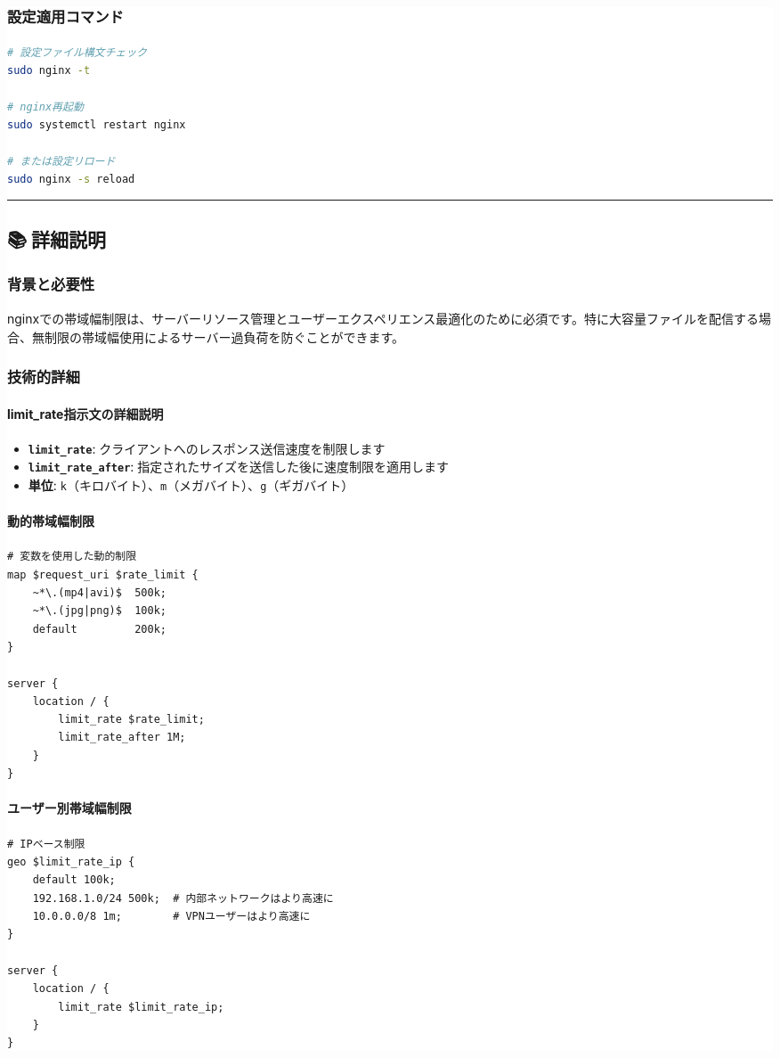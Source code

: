 ### 設定適用コマンド

```bash
# 設定ファイル構文チェック
sudo nginx -t

# nginx再起動
sudo systemctl restart nginx

# または設定リロード
sudo nginx -s reload
```

---

## 📚 詳細説明

### 背景と必要性

nginxでの帯域幅制限は、サーバーリソース管理とユーザーエクスペリエンス最適化のために必須です。特に大容量ファイルを配信する場合、無制限の帯域幅使用によるサーバー過負荷を防ぐことができます。

### 技術的詳細

#### limit_rate指示文の詳細説明

- **`limit_rate`**: クライアントへのレスポンス送信速度を制限します
- **`limit_rate_after`**: 指定されたサイズを送信した後に速度制限を適用します
- **単位**: `k`（キロバイト）、`m`（メガバイト）、`g`（ギガバイト）

#### 動的帯域幅制限

```nginx
# 変数を使用した動的制限
map $request_uri $rate_limit {
    ~*\.(mp4|avi)$  500k;
    ~*\.(jpg|png)$  100k;
    default         200k;
}

server {
    location / {
        limit_rate $rate_limit;
        limit_rate_after 1M;
    }
}
```

#### ユーザー別帯域幅制限

```nginx
# IPベース制限
geo $limit_rate_ip {
    default 100k;
    192.168.1.0/24 500k;  # 内部ネットワークはより高速に
    10.0.0.0/8 1m;        # VPNユーザーはより高速に
}

server {
    location / {
        limit_rate $limit_rate_ip;
    }
}
```
